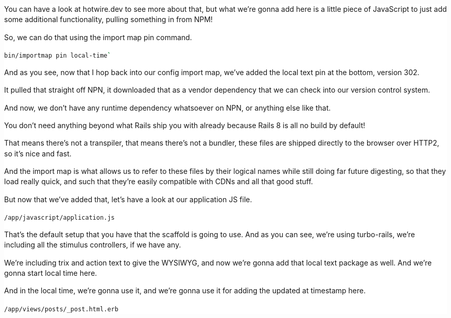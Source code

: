 You can have a look at hotwire.dev to see more about that,
but what we’re gonna add here is
a little piece of JavaScript
to just add some additional functionality,
pulling something in from NPM!

So, we can do that using the import map pin command.

```bash
bin/importmap pin local-time`
```

And as you see, now that I hop back into
our config import map,
we’ve added the local text pin at the bottom, version 302.

It pulled that straight off NPN,
it downloaded that as a vendor dependency
that we can check into our version control system.

And now, we don’t have any runtime dependency whatsoever
on NPN, or anything else like that.

You don’t need anything
beyond what Rails ship you with already
because Rails 8 is all no build by default!

That means there’s not a transpiler,
that means there’s not a bundler,
these files are shipped directly to the browser over HTTP2,
so it’s nice and fast.

And the import map is what allows us to refer to these files
by their logical names while still doing
far future digesting, so that they load really quick,
and such that they’re easily compatible with CDNs
and all that good stuff.

But now that we’ve added that,
let’s have a look at our application JS file.

`/app/javascript/application.js`

That’s the default setup that you have
that the scaffold is going to use.
And as you can see, we’re using turbo-rails,
we’re including all the stimulus controllers,
if we have any.

We’re including trix and action text to give the WYSIWYG,
and now we’re gonna add that local text package as well.
And we’re gonna start local time here.

And in the local time, we’re gonna use it,
and we’re gonna use it for adding
the updated at timestamp here.

`/app/views/posts/_post.html.erb`
